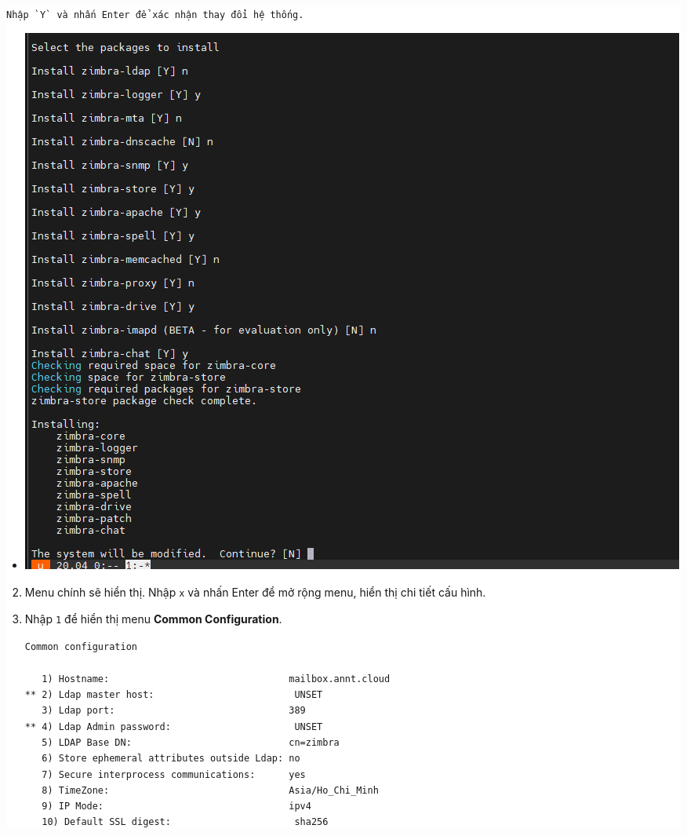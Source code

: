     Nhập `Y` và nhấn Enter để xác nhận thay đổi hệ thống.
- ![images](./images/z-15.png)

2.  Menu chính sẽ hiển thị. Nhập `x` và nhấn Enter để mở rộng menu, hiển thị chi tiết cấu hình.

3.  Nhập `1` để hiển thị menu **Common Configuration**.

    ```
    Common configuration

       1) Hostname:                                mailbox.annt.cloud
    ** 2) Ldap master host:                         UNSET
       3) Ldap port:                               389
    ** 4) Ldap Admin password:                      UNSET
       5) LDAP Base DN:                            cn=zimbra
       6) Store ephemeral attributes outside Ldap: no
       7) Secure interprocess communications:      yes
       8) TimeZone:                                Asia/Ho_Chi_Minh
       9) IP Mode:                                 ipv4
       10) Default SSL digest:                      sha256
